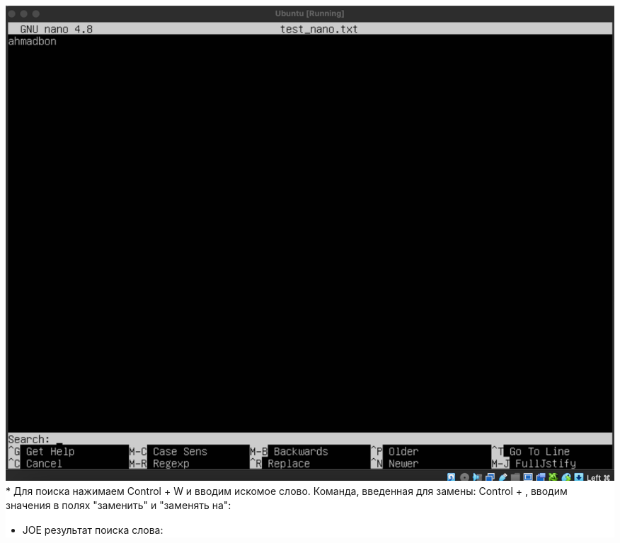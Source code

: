 ![nano результат поиск и замена слова](src/linux_tats/tast_7/7.8.png "nano результат поиска и замена слова") 
    * Для поиска нажимаем Control + W и вводим искомое слово. Команда, введенная для замены: Control + \, вводим значения в полях "заменить" и "заменять на": 
* JOE результат поиска слова: 
